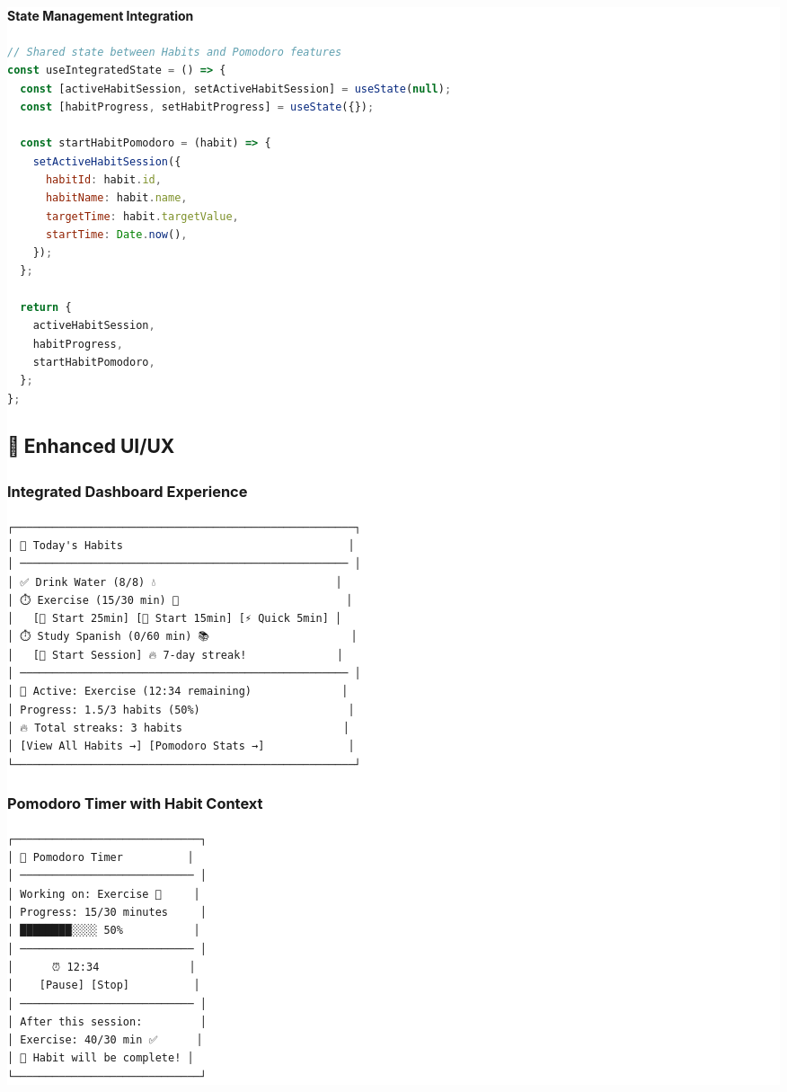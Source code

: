#### State Management Integration

```javascript
// Shared state between Habits and Pomodoro features
const useIntegratedState = () => {
  const [activeHabitSession, setActiveHabitSession] = useState(null);
  const [habitProgress, setHabitProgress] = useState({});

  const startHabitPomodoro = (habit) => {
    setActiveHabitSession({
      habitId: habit.id,
      habitName: habit.name,
      targetTime: habit.targetValue,
      startTime: Date.now(),
    });
  };

  return {
    activeHabitSession,
    habitProgress,
    startHabitPomodoro,
  };
};
```

## 🎨 Enhanced UI/UX

### Integrated Dashboard Experience

```
┌─────────────────────────────────────────────────────┐
│ 🎯 Today's Habits                                   │
│ ─────────────────────────────────────────────────── │
│ ✅ Drink Water (8/8) 💧                            │
│ ⏱️ Exercise (15/30 min) 🏃                          │
│   [🍅 Start 25min] [🍅 Start 15min] [⚡ Quick 5min] │
│ ⏱️ Study Spanish (0/60 min) 📚                      │
│   [🍅 Start Session] 🔥 7-day streak!              │
│ ─────────────────────────────────────────────────── │
│ 🍅 Active: Exercise (12:34 remaining)              │
│ Progress: 1.5/3 habits (50%)                       │
│ 🔥 Total streaks: 3 habits                         │
│ [View All Habits →] [Pomodoro Stats →]             │
└─────────────────────────────────────────────────────┘
```

### Pomodoro Timer with Habit Context

```
┌─────────────────────────────┐
│ 🍅 Pomodoro Timer          │
│ ─────────────────────────── │
│ Working on: Exercise 🏃     │
│ Progress: 15/30 minutes     │
│ ████████░░░░ 50%           │
│ ─────────────────────────── │
│      ⏰ 12:34              │
│    [Pause] [Stop]          │
│ ─────────────────────────── │
│ After this session:         │
│ Exercise: 40/30 min ✅      │
│ 🎉 Habit will be complete! │
└─────────────────────────────┘
```
